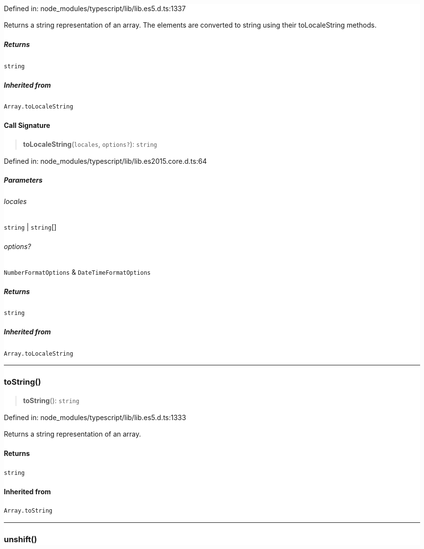 Defined in: node\_modules/typescript/lib/lib.es5.d.ts:1337

Returns a string representation of an array. The elements are converted to string using their toLocaleString methods.

##### Returns

`string`

##### Inherited from

`Array.toLocaleString`

#### Call Signature

> **toLocaleString**(`locales`, `options?`): `string`

Defined in: node\_modules/typescript/lib/lib.es2015.core.d.ts:64

##### Parameters

###### locales

`string` | `string`[]

###### options?

`NumberFormatOptions` & `DateTimeFormatOptions`

##### Returns

`string`

##### Inherited from

`Array.toLocaleString`

***

### toString()

> **toString**(): `string`

Defined in: node\_modules/typescript/lib/lib.es5.d.ts:1333

Returns a string representation of an array.

#### Returns

`string`

#### Inherited from

`Array.toString`

***

### unshift()
